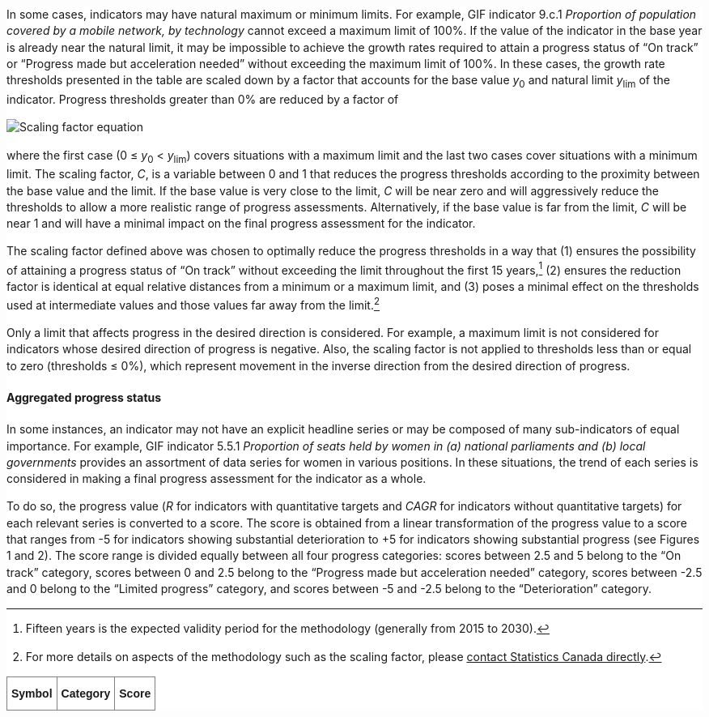 In some cases, indicators may have natural maximum or minimum limits. For example, GIF indicator 9.c.1 *Proportion of population covered by a mobile network, by technology* cannot exceed a maximum limit of 100%. If the value of the indicator in the base year is already near the natural limit, it may be impossible to achieve the growth rates required to attain a progress status of “On track” or “Progress made but acceleration needed” without exceeding the maximum limit of 100%. In these cases, the growth rate thresholds presented in the table are scaled down by a factor that accounts for the base value *y*<sub>0</sub> and natural limit *y*<sub>lim</sub> of the indicator. Progress thresholds greater than 0% are reduced by a factor of

![Scaling factor equation](https://raw.githubusercontent.com/sdg-data-canada-odd-donnees/cif-cic_dev/develop/assets/img/methodology/coeff.svg)

where the first case (0 ≤ *y*<sub>0</sub> &lt; *y*<sub>lim</sub>) covers situations with a maximum limit and the last two cases cover situations with a minimum limit. The scaling factor, *C*, is a variable between 0 and 1 that reduces the progress thresholds according to the proximity between the base value and the limit. If the base value is very close to the limit, *C* will be near zero and will aggressively reduce the thresholds to allow a more realistic range of progress assessments. Alternatively, if the base value is far from the limit, *C* will be near 1 and will have a minimal impact on the final progress assessment for the indicator.

The scaling factor defined above was chosen to optimally reduce the progress thresholds in a way that (1) ensures the possibility of attaining a progress status of “On track” without exceeding the limit throughout the first 15 years,[^3] (2) ensures the reduction factor is identical at equal relative distances from a minimum or a maximum limit, and (3) poses a minimal effect on the thresholds used at intermediate values and those values far away from the limit.[^4]

Only a limit that affects progress in the desired direction is considered. For example, a maximum limit is not considered for indicators whose desired direction of progress is negative. Also, the scaling factor is not applied to thresholds less than or equal to zero (thresholds ≤ 0%), which represent movement in the inverse direction from the desired direction of progress.

#### <b>Aggregated progress status</b>
In some instances, an indicator may not have an explicit headline series or may be composed of many sub-indicators of equal importance. For example, GIF indicator 5.5.1 *Proportion of seats held by women in (a) national parliaments and (b) local governments* provides an assortment of data series for women in various positions. In these situations, the trend of each series is considered in making a final progress assessment for the indicator as a whole.

To do so, the progress value (*R* for indicators with quantitative targets and *CAGR* for indicators without quantitative targets) for each relevant series is converted to a score. The score is obtained from a linear transformation of the progress value to a score that ranges from -5 for indicators showing substantial deterioration to +5 for indicators showing substantial progress (see Figures 1 and 2). The score range is divided equally between all four progress categories: scores between 2.5 and 5 belong to the “On track” category, scores between 0 and 2.5 belong to the “Progress made but acceleration needed” category, scores between -2.5 and 0 belong to the “Limited progress” category, and scores between -5 and -2.5 belong to the “Deterioration” category.

<style type="text/css">
.tg  {border-collapse:collapse;border-spacing:0;}
.tg td{border-color:black;border-style:solid;border-width:1px;font-family:Arial, sans-serif;font-size:14px;
  overflow:hidden;padding:10px 5px;word-break:normal;}
.tg th{border-color:black;border-style:solid;border-width:1px;font-family:Arial, sans-serif;font-size:14px;
  font-weight:normal;overflow:hidden;padding:10px 5px;word-break:normal;}
.tg .tg-fymr{border-color:inherit;font-weight:bold;text-align:left;vertical-align:top}
.tg .tg-0pky{border-color:inherit;text-align:left;vertical-align:top}
</style>
<table class="tg">
<thead>
  <tr>
    <th class="tg-fymr">Symbol</th>
    <th class="tg-fymr">Category</th>
    <th class="tg-fymr">Score</th>
  </tr>
</thead>
<tbody>

[^1]: For a detailed description of the methodology, please refer to Eurostat (2021).
[^2]: All thresholds are standards in the international community. After assessment, it was found that they are also applicable in the Canadian context.
[^3]: Fifteen years is the expected validity period for the methodology (generally from 2015 to 2030).
[^4]: For more details on aspects of the methodology such as the scaling factor, please [contact Statistics Canada directly](mailto:statcan.sdg-odd.statcan@statcan.gc.ca).